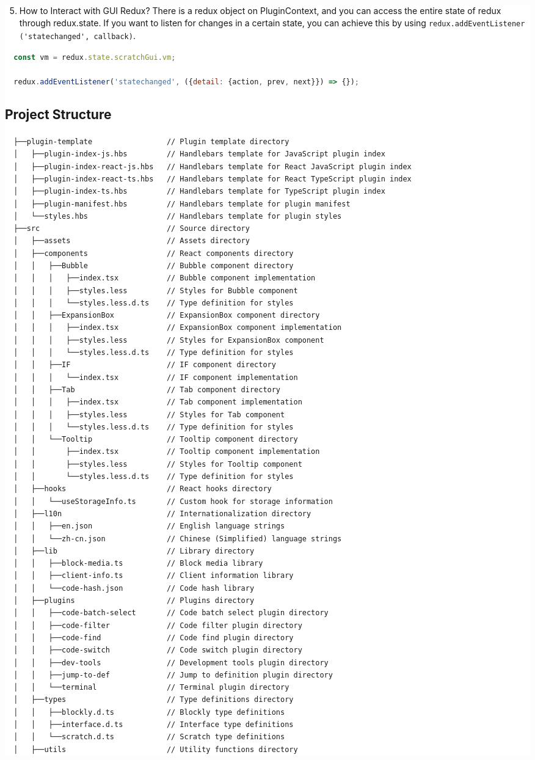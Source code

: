   5. How to Interact with GUI Redux?
      There is a redux object on PluginContext, and you can access the entire state of redux through redux.state. If you want to listen for changes in a certain state, you can achieve this by using `redux.addEventListener('statechanged', callback)`.

  ```javascript
    const vm = redux.state.scratchGui.vm;

    redux.addEventListener('statechanged', ({detail: {action, prev, next}}) => {});
  ```

## Project Structure

```console
  ├──plugin-template                 // Plugin template directory
  │   ├──plugin-index-js.hbs         // Handlebars template for JavaScript plugin index
  │   ├──plugin-index-react-js.hbs   // Handlebars template for React JavaScript plugin index
  │   ├──plugin-index-react-ts.hbs   // Handlebars template for React TypeScript plugin index
  │   ├──plugin-index-ts.hbs         // Handlebars template for TypeScript plugin index
  │   ├──plugin-manifest.hbs         // Handlebars template for plugin manifest
  │   └──styles.hbs                  // Handlebars template for plugin styles
  ├──src                             // Source directory
  │   ├──assets                      // Assets directory
  │   ├──components                  // React components directory
  │   │   ├──Bubble                  // Bubble component directory
  │   │   │   ├──index.tsx           // Bubble component implementation
  │   │   │   ├──styles.less         // Styles for Bubble component
  │   │   │   └──styles.less.d.ts    // Type definition for styles
  │   │   ├──ExpansionBox            // ExpansionBox component directory
  │   │   │   ├──index.tsx           // ExpansionBox component implementation
  │   │   │   ├──styles.less         // Styles for ExpansionBox component
  │   │   │   └──styles.less.d.ts    // Type definition for styles
  │   │   ├──IF                      // IF component directory
  │   │   │   └──index.tsx           // IF component implementation
  │   │   ├──Tab                     // Tab component directory
  │   │   │   ├──index.tsx           // Tab component implementation
  │   │   │   ├──styles.less         // Styles for Tab component
  │   │   │   └──styles.less.d.ts    // Type definition for styles
  │   │   └──Tooltip                 // Tooltip component directory
  │   │       ├──index.tsx           // Tooltip component implementation
  │   │       ├──styles.less         // Styles for Tooltip component
  │   │       └──styles.less.d.ts    // Type definition for styles
  │   ├──hooks                       // React hooks directory
  │   │   └──useStorageInfo.ts       // Custom hook for storage information
  │   ├──l10n                        // Internationalization directory
  │   │   ├──en.json                 // English language strings
  │   │   └──zh-cn.json              // Chinese (Simplified) language strings
  │   ├──lib                         // Library directory
  │   │   ├──block-media.ts          // Block media library
  │   │   ├──client-info.ts          // Client information library
  │   │   └──code-hash.json          // Code hash library
  │   ├──plugins                     // Plugins directory
  │   │   ├──code-batch-select       // Code batch select plugin directory
  │   │   ├──code-filter             // Code filter plugin directory
  │   │   ├──code-find               // Code find plugin directory
  │   │   ├──code-switch             // Code switch plugin directory
  │   │   ├──dev-tools               // Development tools plugin directory
  │   │   ├──jump-to-def             // Jump to definition plugin directory
  │   │   └──terminal                // Terminal plugin directory
  │   ├──types                       // Type definitions directory
  │   │   ├──blockly.d.ts            // Blockly type definitions
  │   │   ├──interface.d.ts          // Interface type definitions
  │   │   └──scratch.d.ts            // Scratch type definitions
  │   ├──utils                       // Utility functions directory
```